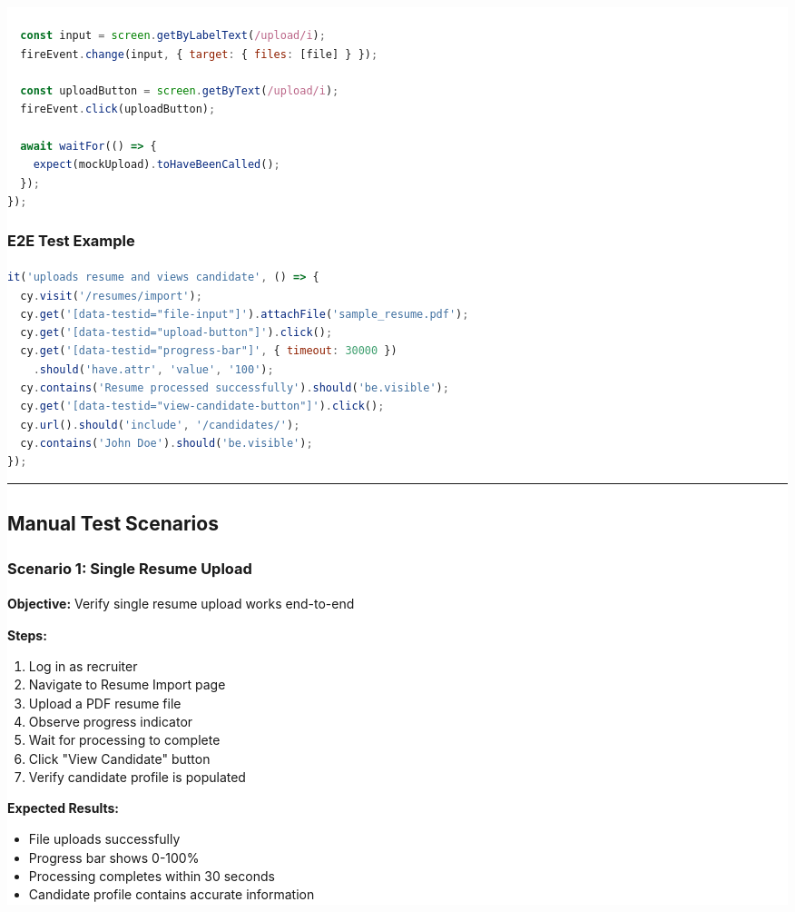 ```javascript
  
  const input = screen.getByLabelText(/upload/i);
  fireEvent.change(input, { target: { files: [file] } });
  
  const uploadButton = screen.getByText(/upload/i);
  fireEvent.click(uploadButton);
  
  await waitFor(() => {
    expect(mockUpload).toHaveBeenCalled();
  });
});
```

### E2E Test Example

```javascript
it('uploads resume and views candidate', () => {
  cy.visit('/resumes/import');
  cy.get('[data-testid="file-input"]').attachFile('sample_resume.pdf');
  cy.get('[data-testid="upload-button"]').click();
  cy.get('[data-testid="progress-bar"]', { timeout: 30000 })
    .should('have.attr', 'value', '100');
  cy.contains('Resume processed successfully').should('be.visible');
  cy.get('[data-testid="view-candidate-button"]').click();
  cy.url().should('include', '/candidates/');
  cy.contains('John Doe').should('be.visible');
});
```

---

## Manual Test Scenarios

### Scenario 1: Single Resume Upload

**Objective:** Verify single resume upload works end-to-end

**Steps:**
1. Log in as recruiter
2. Navigate to Resume Import page
3. Upload a PDF resume file
4. Observe progress indicator
5. Wait for processing to complete
6. Click "View Candidate" button
7. Verify candidate profile is populated

**Expected Results:**
- File uploads successfully
- Progress bar shows 0-100%
- Processing completes within 30 seconds
- Candidate profile contains accurate information
